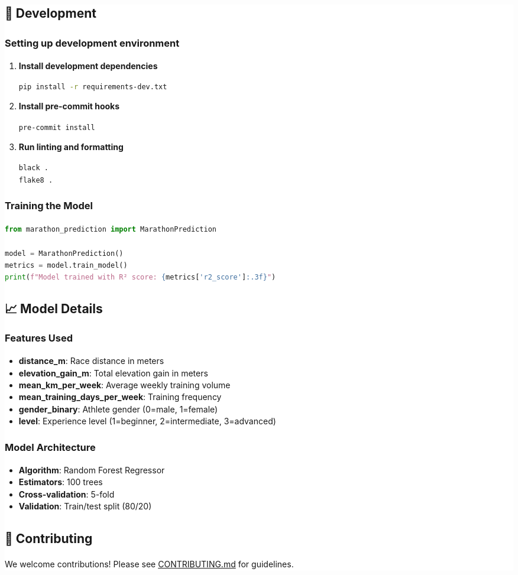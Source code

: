 ## 🔧 Development

### Setting up development environment

1. **Install development dependencies**

   ```bash
   pip install -r requirements-dev.txt
   ```

2. **Install pre-commit hooks**

   ```bash
   pre-commit install
   ```

3. **Run linting and formatting**
   ```bash
   black .
   flake8 .
   ```

### Training the Model

```python
from marathon_prediction import MarathonPrediction

model = MarathonPrediction()
metrics = model.train_model()
print(f"Model trained with R² score: {metrics['r2_score']:.3f}")
```

## 📈 Model Details

### Features Used

- **distance_m**: Race distance in meters
- **elevation_gain_m**: Total elevation gain in meters
- **mean_km_per_week**: Average weekly training volume
- **mean_training_days_per_week**: Training frequency
- **gender_binary**: Athlete gender (0=male, 1=female)
- **level**: Experience level (1=beginner, 2=intermediate, 3=advanced)

### Model Architecture

- **Algorithm**: Random Forest Regressor
- **Estimators**: 100 trees
- **Cross-validation**: 5-fold
- **Validation**: Train/test split (80/20)

## 🤝 Contributing

We welcome contributions! Please see [CONTRIBUTING.md](CONTRIBUTING.md) for guidelines.
